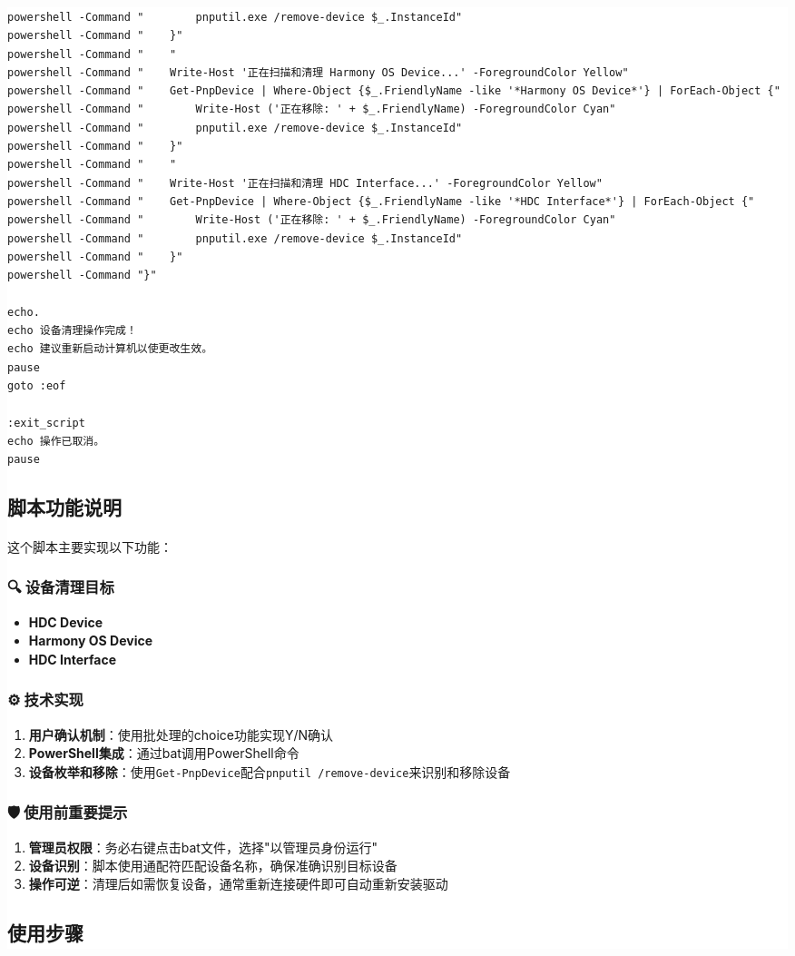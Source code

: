 ```batch
powershell -Command "        pnputil.exe /remove-device $_.InstanceId"
powershell -Command "    }"
powershell -Command "    "
powershell -Command "    Write-Host '正在扫描和清理 Harmony OS Device...' -ForegroundColor Yellow"
powershell -Command "    Get-PnpDevice | Where-Object {$_.FriendlyName -like '*Harmony OS Device*'} | ForEach-Object {"
powershell -Command "        Write-Host ('正在移除: ' + $_.FriendlyName) -ForegroundColor Cyan"
powershell -Command "        pnputil.exe /remove-device $_.InstanceId"
powershell -Command "    }"
powershell -Command "    "
powershell -Command "    Write-Host '正在扫描和清理 HDC Interface...' -ForegroundColor Yellow"
powershell -Command "    Get-PnpDevice | Where-Object {$_.FriendlyName -like '*HDC Interface*'} | ForEach-Object {"
powershell -Command "        Write-Host ('正在移除: ' + $_.FriendlyName) -ForegroundColor Cyan"
powershell -Command "        pnputil.exe /remove-device $_.InstanceId"
powershell -Command "    }"
powershell -Command "}"

echo.
echo 设备清理操作完成！
echo 建议重新启动计算机以使更改生效。
pause
goto :eof

:exit_script
echo 操作已取消。
pause
```

## 脚本功能说明

这个脚本主要实现以下功能：

### 🔍 **设备清理目标**
- **HDC Device**
- **Harmony OS Device**  
- **HDC Interface**

### ⚙️ **技术实现**
1. **用户确认机制**：使用批处理的choice功能实现Y/N确认
2. **PowerShell集成**：通过bat调用PowerShell命令
3. **设备枚举和移除**：使用`Get-PnpDevice`配合`pnputil /remove-device`来识别和移除设备

### 🛡️ **使用前重要提示**

1. **管理员权限**：务必右键点击bat文件，选择"以管理员身份运行"
2. **设备识别**：脚本使用通配符匹配设备名称，确保准确识别目标设备
3. **操作可逆**：清理后如需恢复设备，通常重新连接硬件即可自动重新安装驱动

## 使用步骤

